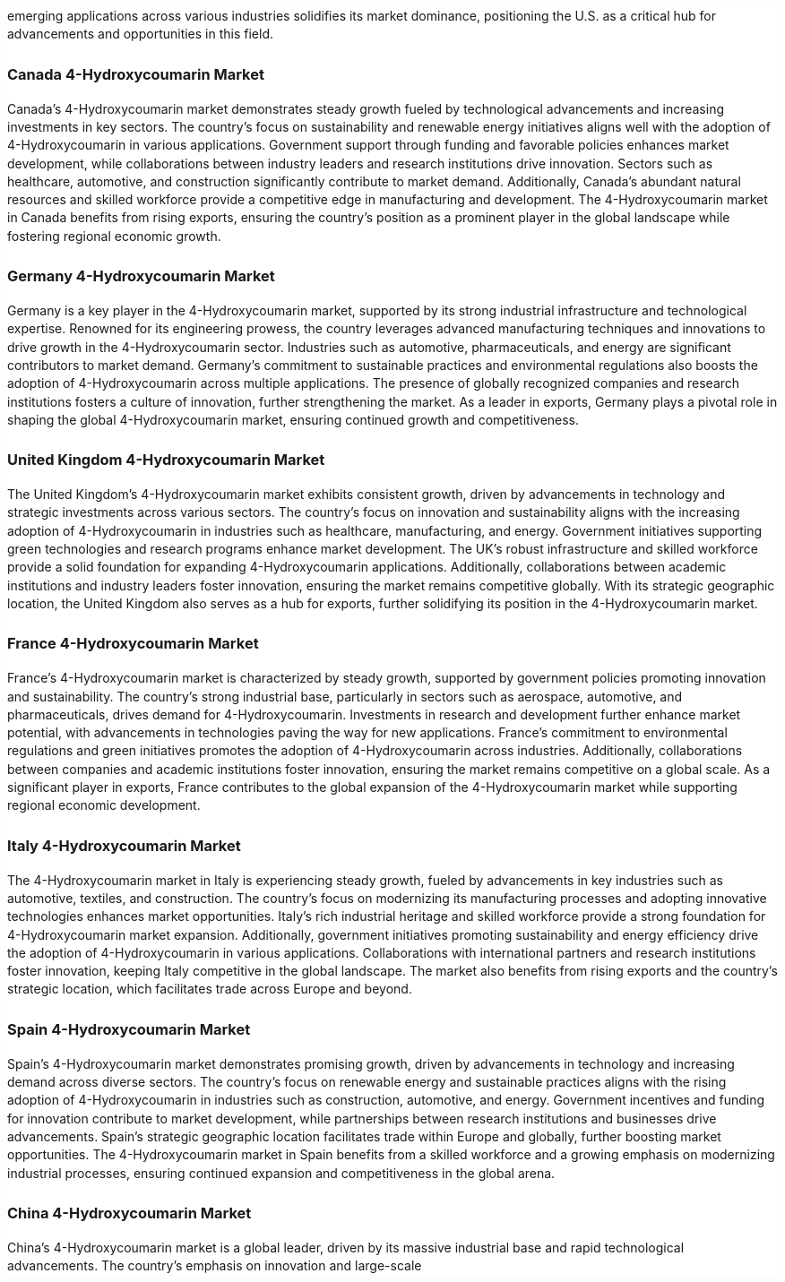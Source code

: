 emerging applications across various industries solidifies its market dominance, positioning the U.S. as a critical hub for advancements and opportunities in this field.</p><h3>Canada 4-Hydroxycoumarin Market</h3><p>Canada&rsquo;s 4-Hydroxycoumarin market demonstrates steady growth fueled by technological advancements and increasing investments in key sectors. The country&rsquo;s focus on sustainability and renewable energy initiatives aligns well with the adoption of 4-Hydroxycoumarin in various applications. Government support through funding and favorable policies enhances market development, while collaborations between industry leaders and research institutions drive innovation. Sectors such as healthcare, automotive, and construction significantly contribute to market demand. Additionally, Canada&rsquo;s abundant natural resources and skilled workforce provide a competitive edge in manufacturing and development. The 4-Hydroxycoumarin market in Canada benefits from rising exports, ensuring the country&rsquo;s position as a prominent player in the global landscape while fostering regional economic growth.</p><h3>Germany 4-Hydroxycoumarin Market</h3><p>Germany is a key player in the 4-Hydroxycoumarin market, supported by its strong industrial infrastructure and technological expertise. Renowned for its engineering prowess, the country leverages advanced manufacturing techniques and innovations to drive growth in the 4-Hydroxycoumarin sector. Industries such as automotive, pharmaceuticals, and energy are significant contributors to market demand. Germany&rsquo;s commitment to sustainable practices and environmental regulations also boosts the adoption of 4-Hydroxycoumarin across multiple applications. The presence of globally recognized companies and research institutions fosters a culture of innovation, further strengthening the market. As a leader in exports, Germany plays a pivotal role in shaping the global 4-Hydroxycoumarin market, ensuring continued growth and competitiveness.</p><h3>United Kingdom 4-Hydroxycoumarin Market</h3><p>The United Kingdom&rsquo;s 4-Hydroxycoumarin market exhibits consistent growth, driven by advancements in technology and strategic investments across various sectors. The country&rsquo;s focus on innovation and sustainability aligns with the increasing adoption of 4-Hydroxycoumarin in industries such as healthcare, manufacturing, and energy. Government initiatives supporting green technologies and research programs enhance market development. The UK&rsquo;s robust infrastructure and skilled workforce provide a solid foundation for expanding 4-Hydroxycoumarin applications. Additionally, collaborations between academic institutions and industry leaders foster innovation, ensuring the market remains competitive globally. With its strategic geographic location, the United Kingdom also serves as a hub for exports, further solidifying its position in the 4-Hydroxycoumarin market.</p><h3>France 4-Hydroxycoumarin Market</h3><p>France&rsquo;s 4-Hydroxycoumarin market is characterized by steady growth, supported by government policies promoting innovation and sustainability. The country&rsquo;s strong industrial base, particularly in sectors such as aerospace, automotive, and pharmaceuticals, drives demand for 4-Hydroxycoumarin. Investments in research and development further enhance market potential, with advancements in technologies paving the way for new applications. France&rsquo;s commitment to environmental regulations and green initiatives promotes the adoption of 4-Hydroxycoumarin across industries. Additionally, collaborations between companies and academic institutions foster innovation, ensuring the market remains competitive on a global scale. As a significant player in exports, France contributes to the global expansion of the 4-Hydroxycoumarin market while supporting regional economic development.</p><h3>Italy 4-Hydroxycoumarin Market</h3><p>The 4-Hydroxycoumarin market in Italy is experiencing steady growth, fueled by advancements in key industries such as automotive, textiles, and construction. The country&rsquo;s focus on modernizing its manufacturing processes and adopting innovative technologies enhances market opportunities. Italy&rsquo;s rich industrial heritage and skilled workforce provide a strong foundation for 4-Hydroxycoumarin market expansion. Additionally, government initiatives promoting sustainability and energy efficiency drive the adoption of 4-Hydroxycoumarin in various applications. Collaborations with international partners and research institutions foster innovation, keeping Italy competitive in the global landscape. The market also benefits from rising exports and the country&rsquo;s strategic location, which facilitates trade across Europe and beyond.</p><h3>Spain 4-Hydroxycoumarin Market</h3><p>Spain&rsquo;s 4-Hydroxycoumarin market demonstrates promising growth, driven by advancements in technology and increasing demand across diverse sectors. The country&rsquo;s focus on renewable energy and sustainable practices aligns with the rising adoption of 4-Hydroxycoumarin in industries such as construction, automotive, and energy. Government incentives and funding for innovation contribute to market development, while partnerships between research institutions and businesses drive advancements. Spain&rsquo;s strategic geographic location facilitates trade within Europe and globally, further boosting market opportunities. The 4-Hydroxycoumarin market in Spain benefits from a skilled workforce and a growing emphasis on modernizing industrial processes, ensuring continued expansion and competitiveness in the global arena.</p><h3>China 4-Hydroxycoumarin Market</h3><p>China&rsquo;s 4-Hydroxycoumarin market is a global leader, driven by its massive industrial base and rapid technological advancements. The country&rsquo;s emphasis on innovation and large-scale